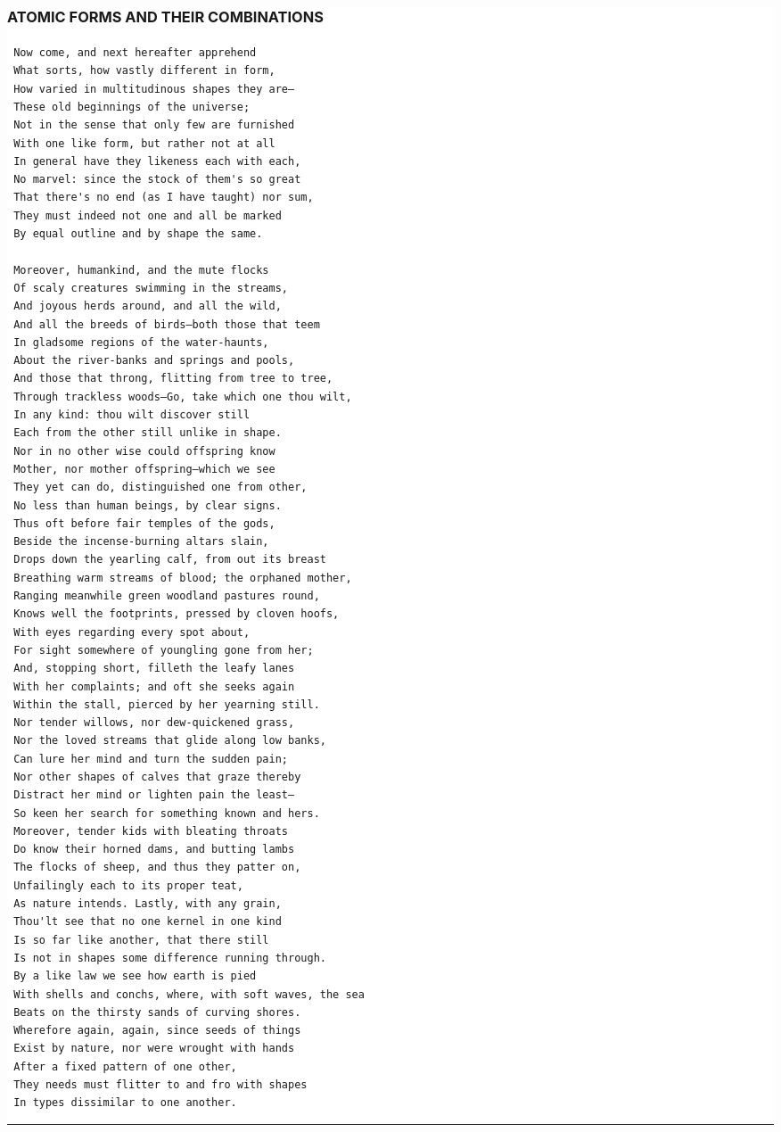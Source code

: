 ### ATOMIC FORMS AND THEIR COMBINATIONS

     Now come, and next hereafter apprehend
     What sorts, how vastly different in form,
     How varied in multitudinous shapes they are—
     These old beginnings of the universe;
     Not in the sense that only few are furnished
     With one like form, but rather not at all
     In general have they likeness each with each,
     No marvel: since the stock of them's so great
     That there's no end (as I have taught) nor sum,
     They must indeed not one and all be marked
     By equal outline and by shape the same.

     Moreover, humankind, and the mute flocks
     Of scaly creatures swimming in the streams,
     And joyous herds around, and all the wild,
     And all the breeds of birds—both those that teem
     In gladsome regions of the water-haunts,
     About the river-banks and springs and pools,
     And those that throng, flitting from tree to tree,
     Through trackless woods—Go, take which one thou wilt,
     In any kind: thou wilt discover still
     Each from the other still unlike in shape.
     Nor in no other wise could offspring know
     Mother, nor mother offspring—which we see
     They yet can do, distinguished one from other,
     No less than human beings, by clear signs.
     Thus oft before fair temples of the gods,
     Beside the incense-burning altars slain,
     Drops down the yearling calf, from out its breast
     Breathing warm streams of blood; the orphaned mother,
     Ranging meanwhile green woodland pastures round,
     Knows well the footprints, pressed by cloven hoofs,
     With eyes regarding every spot about,
     For sight somewhere of youngling gone from her;
     And, stopping short, filleth the leafy lanes
     With her complaints; and oft she seeks again
     Within the stall, pierced by her yearning still.
     Nor tender willows, nor dew-quickened grass,
     Nor the loved streams that glide along low banks,
     Can lure her mind and turn the sudden pain;
     Nor other shapes of calves that graze thereby
     Distract her mind or lighten pain the least—
     So keen her search for something known and hers.
     Moreover, tender kids with bleating throats
     Do know their horned dams, and butting lambs
     The flocks of sheep, and thus they patter on,
     Unfailingly each to its proper teat,
     As nature intends. Lastly, with any grain,
     Thou'lt see that no one kernel in one kind
     Is so far like another, that there still
     Is not in shapes some difference running through.
     By a like law we see how earth is pied
     With shells and conchs, where, with soft waves, the sea
     Beats on the thirsty sands of curving shores.
     Wherefore again, again, since seeds of things
     Exist by nature, nor were wrought with hands
     After a fixed pattern of one other,
     They needs must flitter to and fro with shapes
     In types dissimilar to one another.

---